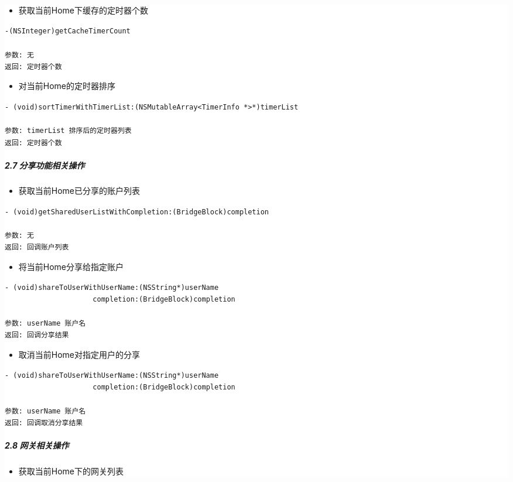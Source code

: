 * 获取当前Home下缓存的定时器个数

```
-(NSInteger)getCacheTimerCount

参数: 无
返回: 定时器个数

```

* 对当前Home的定时器排序

```
- (void)sortTimerWithTimerList:(NSMutableArray<TimerInfo *>*)timerList

参数: timerList 排序后的定时器列表
返回: 定时器个数

```

##### 2.7 分享功能相关操作

* 获取当前Home已分享的账户列表

```
- (void)getSharedUserListWithCompletion:(BridgeBlock)completion

参数: 无
返回: 回调账户列表

```

* 将当前Home分享给指定账户

```
- (void)shareToUserWithUserName:(NSString*)userName
                     completion:(BridgeBlock)completion

参数: userName 账户名
返回: 回调分享结果

```

* 取消当前Home对指定用户的分享

```
- (void)shareToUserWithUserName:(NSString*)userName
                     completion:(BridgeBlock)completion

参数: userName 账户名
返回: 回调取消分享结果

```

##### 2.8 网关相关操作

* 获取当前Home下的网关列表
